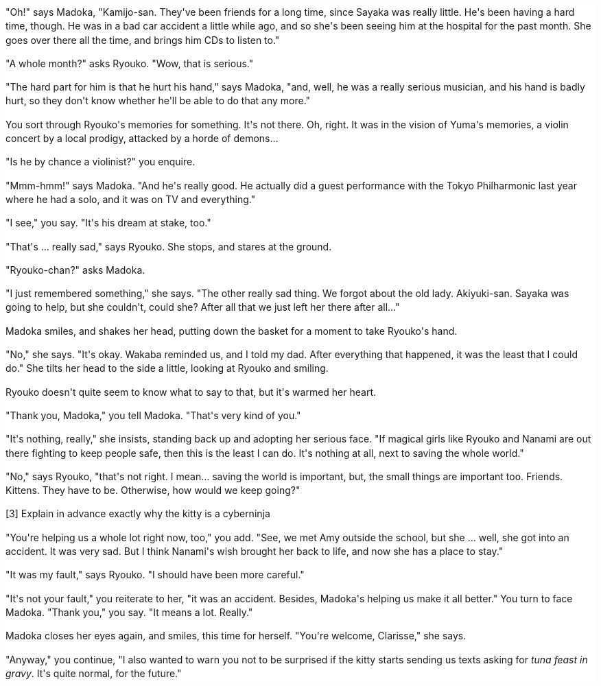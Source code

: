 "Oh!" says Madoka, "Kamijo-san. They've been friends for a long time, since Sayaka was really little. He's been having a hard time, though. He was in a bad car accident a little while ago, and so she's been seeing him at the hospital for the past month. She goes over there all the time, and brings him CDs to listen to."

"A whole month?" asks Ryouko. "Wow, that is serious."

"The hard part for him is that he hurt his hand," says Madoka, "and, well, he was a really serious musician, and his hand is badly hurt, so they don't know whether he'll be able to do that any more."

You sort through Ryouko's memories for something. It's not there. Oh, right. It was in the vision of Yuma's memories, a violin concert by a local prodigy, attacked by a horde of demons…

"Is he by chance a violinist?" you enquire.

"Mmm-hmm!" says Madoka. "And he's really good. He actually did a guest performance with the Tokyo Philharmonic last year where he had a solo, and it was on TV and everything."

"I see," you say. "It's his dream at stake, too."

"That's … really sad," says Ryouko. She stops, and stares at the ground.

"Ryouko-chan?" asks Madoka.

"I just remembered something," she says. "The other really sad thing. We forgot about the old lady. Akiyuki-san. Sayaka was going to help, but she couldn't, could she? After all that we just left her there after all…"

Madoka smiles, and shakes her head, putting down the basket for a moment to take Ryouko's hand.

"No," she says. "It's okay. Wakaba reminded us, and I told my dad. After everything that happened, it was the least that I could do." She tilts her head to the side a little, looking at Ryouko and smiling.

Ryouko doesn't quite seem to know what to say to that, but it's warmed her heart.

"Thank you, Madoka," you tell Madoka. "That's very kind of you."

"It's nothing, really," she insists, standing back up and adopting her serious face. "If magical girls like Ryouko and Nanami are out there fighting to keep people safe, then this is the least I can do. It's nothing at all, next to saving the whole world."

"No," says Ryouko, "that's not right. I mean… saving the world is important, but, the small things are important too. Friends. Kittens. They have to be. Otherwise, how would we keep going?"

\[3] Explain in advance exactly why the kitty is a cyberninja

"You're helping us a whole lot right now, too," you add. "See, we met Amy outside the school, but she … well, she got into an accident. It was very sad. But I think Nanami's wish brought her back to life, and now she has a place to stay."

"It was my fault," says Ryouko. "I should have been more careful."

"It's not your fault," you reiterate to her, "it was an accident. Besides, Madoka's helping us make it all better." You turn to face Madoka. "Thank you," you say. "It means a lot. Really."

Madoka closes her eyes again, and smiles, this time for herself. "You're welcome, Clarisse," she says.

"Anyway," you continue, "I also wanted to warn you not to be surprised if the kitty starts sending us texts asking for *tuna feast in gravy*. It's quite normal, for the future."
